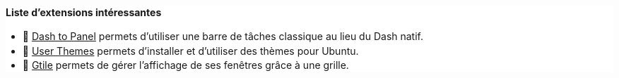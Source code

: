 **Liste d’extensions intéressantes**

- 🔗 [Dash to Panel](https://extensions.gnome.org/extension/1160/dash-to-panel/) permets d’utiliser une barre de tâches classique au lieu du Dash natif.
- 🔗 [User Themes](https://extensions.gnome.org/extension/19/user-themes/) permets d’installer et d’utiliser des thèmes pour Ubuntu.
- 🔗 [Gtile](https://extensions.gnome.org/extension/28/gtile/) permets de gérer l’affichage de ses fenêtres grâce à une grille.